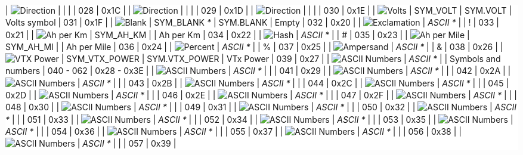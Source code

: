 | ![Direction](/resources/osd/digital/default/24x36/028.png)         |                            |                              |                                       | 028        | 0x1C         |
| ![Direction](/resources/osd/digital/default/24x36/029.png)         |                            |                              |                                       | 029        | 0x1D         |
| ![Direction](/resources/osd/digital/default/24x36/030.png)         |                            |                              |                                       | 030        | 0x1E         |
| ![Volts](/resources/osd/digital/default/24x36/031.png)             | SYM_VOLT                   | SYM.VOLT                     | Volts symbol                          | 031        | 0x1F         |
| ![Blank](/resources/osd/digital/default/24x36/032.png)             | SYM_BLANK _*_              | SYM.BLANK                    | Empty                                 | 032        | 0x20         |
| ![Exclamation](/resources/osd/digital/default/24x36/033.png)       | _ASCII_ _*_                |                              | !                                     | 033        | 0x21         |
| ![Ah per Km](/resources/osd/digital/default/24x36/034.png)         | SYM_AH_KM                  |                              | Ah per Km                             | 034        | 0x22         |
| ![Hash](/resources/osd/digital/default/24x36/035.png)              | _ASCII_ _*_                |                              | #                                     | 035        | 0x23         |
| ![Ah per Mile](/resources/osd/digital/default/24x36/036.png)       | SYM_AH_MI                  |                              | Ah per Mile                           | 036        | 0x24         |
| ![Percent](/resources/osd/digital/default/24x36/037.png)           | _ASCII_ _*_                |                              | %                                     | 037        | 0x25         |
| ![Ampersand](/resources/osd/digital/default/24x36/038.png)         | _ASCII_ _*_                |                              | &                                     | 038        | 0x26         |
| ![VTX Power](/resources/osd/digital/default/24x36/039.png)         | SYM_VTX_POWER              | SYM.VTX_POWER                | VTx Power                             | 039        | 0x27         |
| ![ASCII Numbers](/resources/osd/digital/default/24x36/040.png)     | _ASCII_ _*_                |                              | Symbols and numbers                   | 040 - 062  | 0x28 - 0x3E  |
| ![ASCII Numbers](/resources/osd/digital/default/24x36/041.png)     | _ASCII_ _*_                |                              |                                       | 041        | 0x29         |
| ![ASCII Numbers](/resources/osd/digital/default/24x36/042.png)     | _ASCII_ _*_                |                              |                                       | 042        | 0x2A         |
| ![ASCII Numbers](/resources/osd/digital/default/24x36/043.png)     | _ASCII_ _*_                |                              |                                       | 043        | 0x2B         |
| ![ASCII Numbers](/resources/osd/digital/default/24x36/044.png)     | _ASCII_ _*_                |                              |                                       | 044        | 0x2C         |
| ![ASCII Numbers](/resources/osd/digital/default/24x36/045.png)     | _ASCII_ _*_                |                              |                                       | 045        | 0x2D         |
| ![ASCII Numbers](/resources/osd/digital/default/24x36/046.png)     | _ASCII_ _*_                |                              |                                       | 046        | 0x2E         |
| ![ASCII Numbers](/resources/osd/digital/default/24x36/047.png)     | _ASCII_ _*_                |                              |                                       | 047        | 0x2F         |
| ![ASCII Numbers](/resources/osd/digital/default/24x36/048.png)     | _ASCII_ _*_                |                              |                                       | 048        | 0x30         |
| ![ASCII Numbers](/resources/osd/digital/default/24x36/049.png)     | _ASCII_ _*_                |                              |                                       | 049        | 0x31         |
| ![ASCII Numbers](/resources/osd/digital/default/24x36/050.png)     | _ASCII_ _*_                |                              |                                       | 050        | 0x32         |
| ![ASCII Numbers](/resources/osd/digital/default/24x36/051.png)     | _ASCII_ _*_                |                              |                                       | 051        | 0x33         |
| ![ASCII Numbers](/resources/osd/digital/default/24x36/052.png)     | _ASCII_ _*_                |                              |                                       | 052        | 0x34         |
| ![ASCII Numbers](/resources/osd/digital/default/24x36/053.png)     | _ASCII_ _*_                |                              |                                       | 053        | 0x35         |
| ![ASCII Numbers](/resources/osd/digital/default/24x36/054.png)     | _ASCII_ _*_                |                              |                                       | 054        | 0x36         |
| ![ASCII Numbers](/resources/osd/digital/default/24x36/055.png)     | _ASCII_ _*_                |                              |                                       | 055        | 0x37         |
| ![ASCII Numbers](/resources/osd/digital/default/24x36/056.png)     | _ASCII_ _*_                |                              |                                       | 056        | 0x38         |
| ![ASCII Numbers](/resources/osd/digital/default/24x36/057.png)     | _ASCII_ _*_                |                              |                                       | 057        | 0x39         |